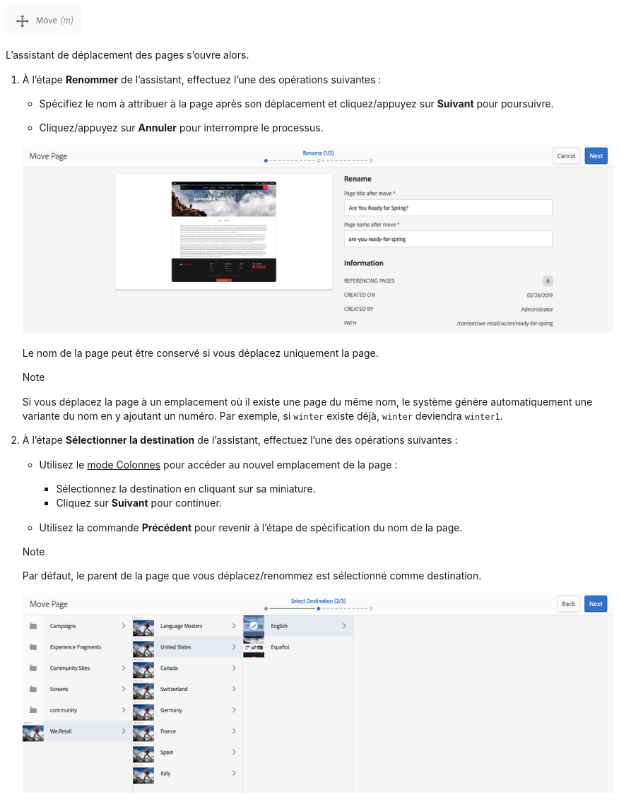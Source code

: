    ![screen_shot_2018-03-22at105534](assets/screen_shot_2018-03-22at105534.png)

   L’assistant de déplacement des pages s’ouvre alors.

1. À l’étape **Renommer** de l’assistant, effectuez l’une des opérations suivantes :

   * Spécifiez le nom à attribuer à la page après son déplacement et cliquez/appuyez sur **Suivant** pour poursuivre.

   * Cliquez/appuyez sur **Annuler** pour interrompre le processus.

   ![caop-07](assets/caop-07.png)

   Le nom de la page peut être conservé si vous déplacez uniquement la page.

   >[!NOTE]
   >
   >Si vous déplacez la page à un emplacement où il existe une page du même nom, le système génère automatiquement une variante du nom en y ajoutant un numéro. Par exemple, si `winter` existe déjà, `winter` deviendra `winter1`.

1. À l’étape **Sélectionner la destination** de l’assistant, effectuez l’une des opérations suivantes :

   * Utilisez le [mode Colonnes](/help/sites-authoring/basic-handling.md#column-view) pour accéder au nouvel emplacement de la page :

      * Sélectionnez la destination en cliquant sur sa miniature.
      * Cliquez sur **Suivant** pour continuer.
   * Utilisez la commande **Précédent** pour revenir à l’étape de spécification du nom de la page.

   >[!NOTE]
   >
   >Par défaut, le parent de la page que vous déplacez/renommez est sélectionné comme destination.

   ![caop-08](assets/caop-08.png)
